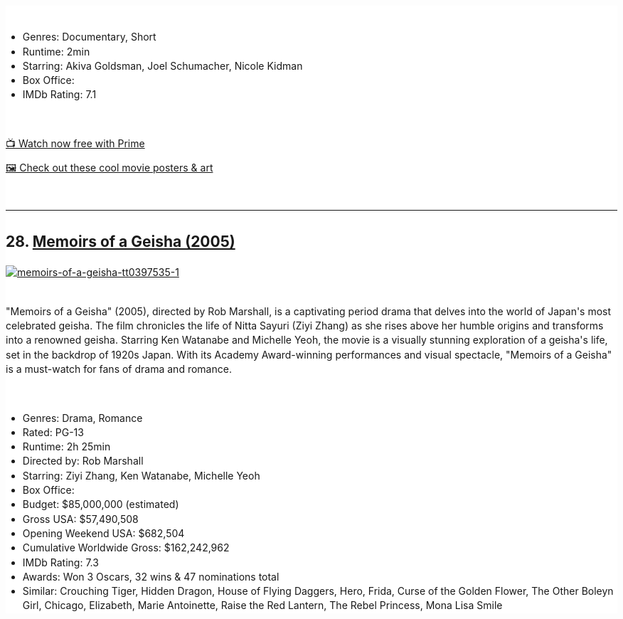 

<br>

- Genres: Documentary, Short
- Runtime: 2min
- Starring: Akiva Goldsman, Joel Schumacher, Nicole Kidman
- Box Office:
- IMDb Rating: 7.1


<br>

[📺 Watch now free with Prime](https://serp.ly/@serpmovies/amazon/amazon-prime?utm_source=serp.media&utm_medium=website&utm_campaign=%40serpmedia&utm_content=amazon-prime&utm_term=-watch-now-free-with-prime)

[🖼️ Check out these cool movie posters & art](https://serp.ly/@serpmovies/amazon/batman-forever-heroes-dr-chase-meridian-2005-poster?utm_source=serp.media&utm_medium=website&utm_campaign=%40serpmedia&utm_content=batman-forever-heroes-dr-chase-meridian-2005-poster&utm_term=-check-out-these-cool-movie-posters-art)

<br>
<hr>

## 28. [Memoirs of a Geisha (2005)](https://serp.ly/@serpmovies/amazon/memoirs-of-a-geisha-2005?utm_source=serp.media&utm_medium=website&utm_campaign=%40serpmedia&utm_content=memoirs-of-a-geisha-2005&utm_term=memoirs-of-a-geisha-2005)

<div class="image"><a href="https://serp.ly/@serpmovies/amazon/memoirs-of-a-geisha-2005?utm_source=serp.media&amp;utm_medium=website&amp;utm_campaign=%40serpmedia&amp;utm_content=memoirs-of-a-geisha-2005&amp;utm_term=memoirs-of-a-geisha-2005"><img alt="memoirs-of-a-geisha-tt0397535-1" src="https://imagedelivery.net/vy2bglCGN6hEeWOnSe2c7A/memoirs-of-a-geisha-tt0397535-1/h=600"/></a></div>

<br>

"Memoirs of a Geisha" (2005), directed by Rob Marshall, is a captivating period drama that delves into the world of Japan's most celebrated geisha. The film chronicles the life of Nitta Sayuri (Ziyi Zhang) as she rises above her humble origins and transforms into a renowned geisha. Starring Ken Watanabe and Michelle Yeoh, the movie is a visually stunning exploration of a geisha's life, set in the backdrop of 1920s Japan. With its Academy Award-winning performances and visual spectacle, "Memoirs of a Geisha" is a must-watch for fans of drama and romance. 



<br>

- Genres: Drama, Romance
- Rated: PG-13
- Runtime: 2h 25min
- Directed by: Rob Marshall
- Starring: Ziyi Zhang, Ken Watanabe, Michelle Yeoh
- Box Office:
 - Budget: $85,000,000 (estimated)
 - Gross USA: $57,490,508
 - Opening Weekend USA: $682,504
 - Cumulative Worldwide Gross: $162,242,962
- IMDb Rating: 7.3
- Awards: Won 3 Oscars, 32 wins & 47 nominations total
- Similar: Crouching Tiger, Hidden Dragon, House of Flying Daggers, Hero, Frida, Curse of the Golden Flower, The Other Boleyn Girl, Chicago, Elizabeth, Marie Antoinette, Raise the Red Lantern, The Rebel Princess, Mona Lisa Smile
